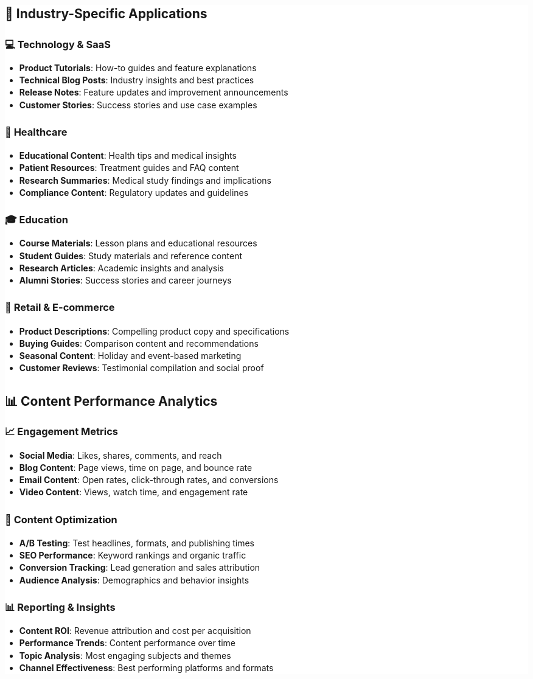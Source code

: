 ## 🏢 **Industry-Specific Applications**

### 💻 **Technology & SaaS**

- **Product Tutorials**: How-to guides and feature explanations
- **Technical Blog Posts**: Industry insights and best practices
- **Release Notes**: Feature updates and improvement announcements
- **Customer Stories**: Success stories and use case examples

### 🏥 **Healthcare**

- **Educational Content**: Health tips and medical insights
- **Patient Resources**: Treatment guides and FAQ content
- **Research Summaries**: Medical study findings and implications
- **Compliance Content**: Regulatory updates and guidelines

### 🎓 **Education**

- **Course Materials**: Lesson plans and educational resources
- **Student Guides**: Study materials and reference content
- **Research Articles**: Academic insights and analysis
- **Alumni Stories**: Success stories and career journeys

### 🏪 **Retail & E-commerce**

- **Product Descriptions**: Compelling product copy and specifications
- **Buying Guides**: Comparison content and recommendations
- **Seasonal Content**: Holiday and event-based marketing
- **Customer Reviews**: Testimonial compilation and social proof

## 📊 **Content Performance Analytics**

### 📈 **Engagement Metrics**

- **Social Media**: Likes, shares, comments, and reach
- **Blog Content**: Page views, time on page, and bounce rate
- **Email Content**: Open rates, click-through rates, and conversions
- **Video Content**: Views, watch time, and engagement rate

### 🎯 **Content Optimization**

- **A/B Testing**: Test headlines, formats, and publishing times
- **SEO Performance**: Keyword rankings and organic traffic
- **Conversion Tracking**: Lead generation and sales attribution
- **Audience Analysis**: Demographics and behavior insights

### 📊 **Reporting & Insights**

- **Content ROI**: Revenue attribution and cost per acquisition
- **Performance Trends**: Content performance over time
- **Topic Analysis**: Most engaging subjects and themes
- **Channel Effectiveness**: Best performing platforms and formats
